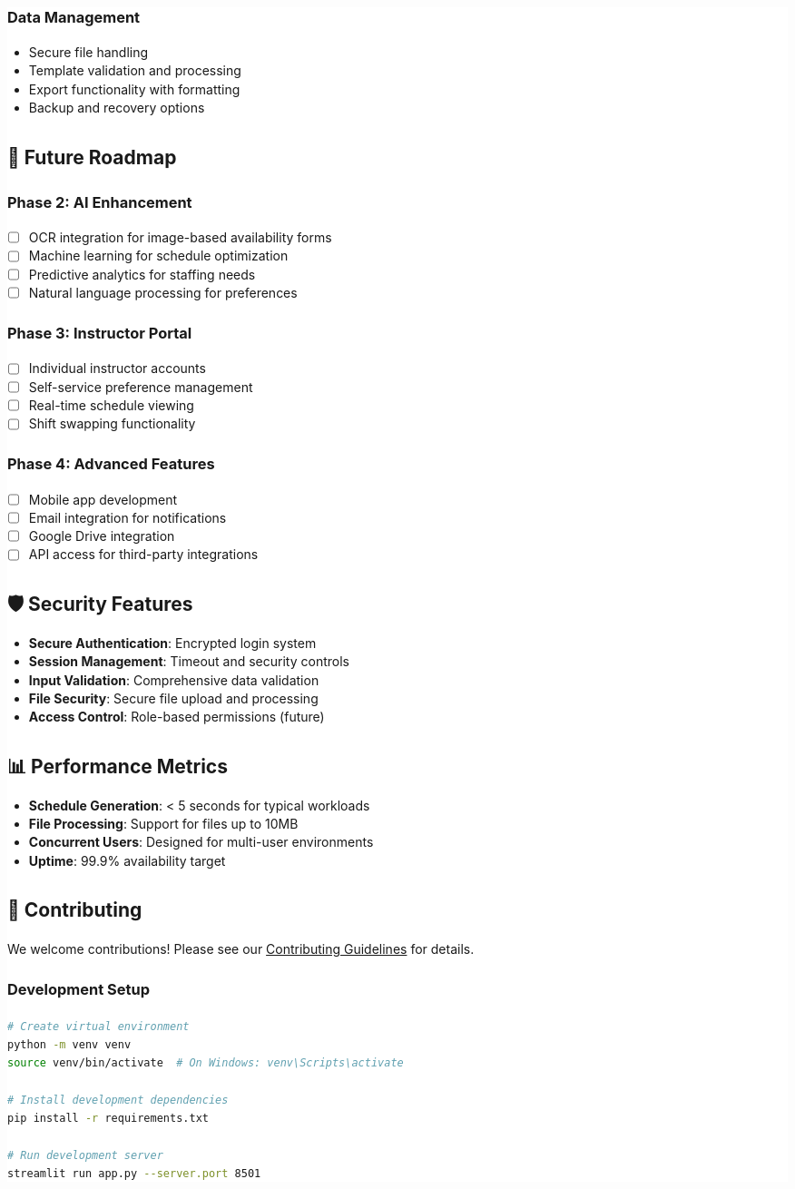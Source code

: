 ### **Data Management**
- Secure file handling
- Template validation and processing
- Export functionality with formatting
- Backup and recovery options

## 🔮 Future Roadmap

### **Phase 2: AI Enhancement**
- [ ] OCR integration for image-based availability forms
- [ ] Machine learning for schedule optimization
- [ ] Predictive analytics for staffing needs
- [ ] Natural language processing for preferences

### **Phase 3: Instructor Portal**
- [ ] Individual instructor accounts
- [ ] Self-service preference management
- [ ] Real-time schedule viewing
- [ ] Shift swapping functionality

### **Phase 4: Advanced Features**
- [ ] Mobile app development
- [ ] Email integration for notifications
- [ ] Google Drive integration
- [ ] API access for third-party integrations

## 🛡️ Security Features

- **Secure Authentication**: Encrypted login system
- **Session Management**: Timeout and security controls
- **Input Validation**: Comprehensive data validation
- **File Security**: Secure file upload and processing
- **Access Control**: Role-based permissions (future)

## 📊 Performance Metrics

- **Schedule Generation**: < 5 seconds for typical workloads
- **File Processing**: Support for files up to 10MB
- **Concurrent Users**: Designed for multi-user environments
- **Uptime**: 99.9% availability target

## 🤝 Contributing

We welcome contributions! Please see our [Contributing Guidelines](CONTRIBUTING.md) for details.

### **Development Setup**
```bash
# Create virtual environment
python -m venv venv
source venv/bin/activate  # On Windows: venv\Scripts\activate

# Install development dependencies
pip install -r requirements.txt

# Run development server
streamlit run app.py --server.port 8501
```
